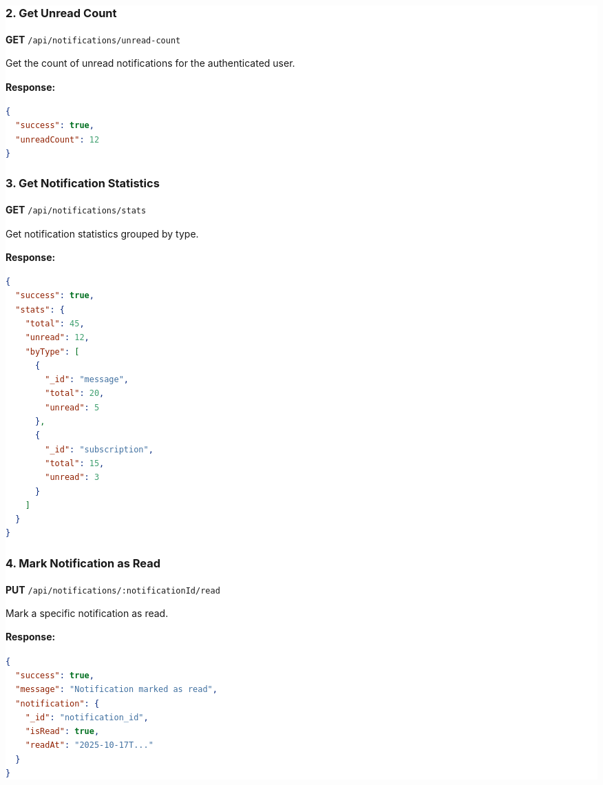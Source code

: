 ### 2. Get Unread Count
**GET** `/api/notifications/unread-count`

Get the count of unread notifications for the authenticated user.

**Response:**
```json
{
  "success": true,
  "unreadCount": 12
}
```

### 3. Get Notification Statistics
**GET** `/api/notifications/stats`

Get notification statistics grouped by type.

**Response:**
```json
{
  "success": true,
  "stats": {
    "total": 45,
    "unread": 12,
    "byType": [
      {
        "_id": "message",
        "total": 20,
        "unread": 5
      },
      {
        "_id": "subscription",
        "total": 15,
        "unread": 3
      }
    ]
  }
}
```

### 4. Mark Notification as Read
**PUT** `/api/notifications/:notificationId/read`

Mark a specific notification as read.

**Response:**
```json
{
  "success": true,
  "message": "Notification marked as read",
  "notification": {
    "_id": "notification_id",
    "isRead": true,
    "readAt": "2025-10-17T..."
  }
}
```
